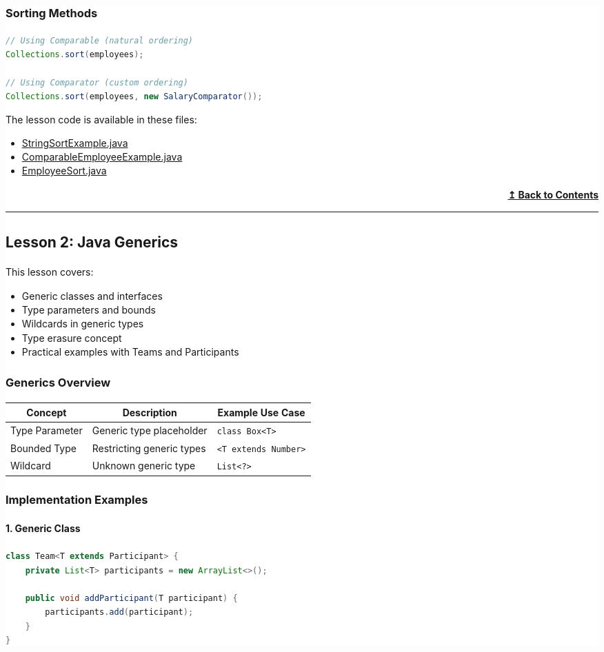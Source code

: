 ### Sorting Methods

```java
// Using Comparable (natural ordering)
Collections.sort(employees);

// Using Comparator (custom ordering)
Collections.sort(employees, new SalaryComparator());
```

The lesson code is available in these files:

- [StringSortExample.java](./comparation/StringSortExample.java)
- [ComparableEmployeeExample.java](./comparation/ComparableEmployeeExample.java)
- [EmployeeSort.java](./comparation/EmployeeSort.java)

<div align="right">
    <b><a href="#contents">↥ Back to Contents</a></b>
</div>

---

## Lesson 2: Java Generics

This lesson covers:

- Generic classes and interfaces
- Type parameters and bounds 
- Wildcards in generic types
- Type erasure concept
- Practical examples with Teams and Participants

### Generics Overview

| Concept | Description | Example Use Case |
|---------|-------------|------------------|
| Type Parameter | Generic type placeholder | `class Box<T>` |
| Bounded Type | Restricting generic types | `<T extends Number>` |
| Wildcard | Unknown generic type | `List<?>` |

### Implementation Examples

#### 1. Generic Class

```java
class Team<T extends Participant> {
    private List<T> participants = new ArrayList<>();
    
    public void addParticipant(T participant) {
        participants.add(participant);
    }
}
```
